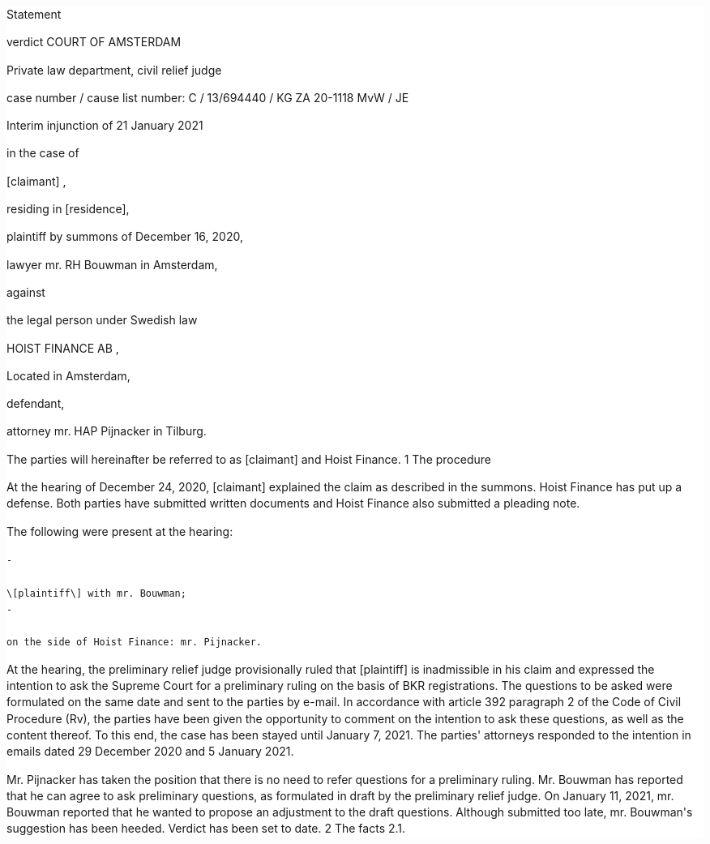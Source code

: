 Statement

verdict
COURT OF AMSTERDAM

Private law department, civil relief judge

case number / cause list number: C / 13/694440 / KG ZA 20-1118 MvW / JE

Interim injunction of 21 January 2021

in the case of

\[claimant\] ,

residing in \[residence\],

plaintiff by summons of December 16, 2020,

lawyer mr. RH Bouwman in Amsterdam,

against

the legal person under Swedish law

HOIST FINANCE AB ,

Located in Amsterdam,

defendant,

attorney mr. HAP Pijnacker in Tilburg.

The parties will hereinafter be referred to as \[claimant\] and Hoist Finance.
1 The procedure

At the hearing of December 24, 2020, \[claimant\] explained the claim as described in the summons. Hoist Finance has put up a defense. Both parties have submitted written documents and Hoist Finance also submitted a pleading note.

The following were present at the hearing:

    -

    \[plaintiff\] with mr. Bouwman;
    -

    on the side of Hoist Finance: mr. Pijnacker.

At the hearing, the preliminary relief judge provisionally ruled that \[plaintiff\] is inadmissible in his claim and expressed the intention to ask the Supreme Court for a preliminary ruling on the basis of BKR registrations. The questions to be asked were formulated on the same date and sent to the parties by e-mail. In accordance with article 392 paragraph 2 of the Code of Civil Procedure (Rv), the parties have been given the opportunity to comment on the intention to ask these questions, as well as the content thereof. To this end, the case has been stayed until January 7, 2021. The parties' attorneys responded to the intention in emails dated 29 December 2020 and 5 January 2021.

Mr. Pijnacker has taken the position that there is no need to refer questions for a preliminary ruling. Mr. Bouwman has reported that he can agree to ask preliminary questions, as formulated in draft by the preliminary relief judge. On January 11, 2021, mr. Bouwman reported that he wanted to propose an adjustment to the draft questions. Although submitted too late, mr. Bouwman's suggestion has been heeded. Verdict has been set to date.
2 The facts
2.1.
